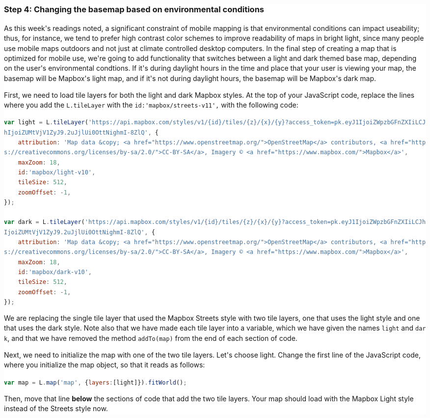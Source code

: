 ### Step 4: Changing the basemap based on environmental conditions

As this week's readings noted, a significant constraint of mobile mapping is that environmental conditions can impact useability; thus, for instance, we tend to prefer high contrast color schemes to improve readability of maps in bright light, since many people use mobile maps outdoors and not just at climate controlled desktop computers. In the final step of creating a map that is optimized for mobile use, we're going to add functionality that switches between a light and dark themed base map, depending on the user's environmental condtions. If it's during daylight hours in the time and place that your user is viewing your map, the basemap will be Mapbox's light map, and if it's not during daylight hours, the basemap will be Mapbox's dark map.

First, we need to load tile layers for both the light and dark Mapbox styles. At the top of your JavaScript code, replace the lines where you add the `L.tileLayer` with the `id:'mapbox/streets-v11',` with the following code:
```javascript
var light = L.tileLayer('https://api.mapbox.com/styles/v1/{id}/tiles/{z}/{x}/{y}?access_token=pk.eyJ1IjoiZWpzbGFnZXIiLCJhIjoiZUMtVjV1ZyJ9.2uJjlUi0OttNighmI-8ZlQ', {
    attribution: 'Map data &copy; <a href="https://www.openstreetmap.org/">OpenStreetMap</a> contributors, <a href="https://creativecommons.org/licenses/by-sa/2.0/">CC-BY-SA</a>, Imagery © <a href="https://www.mapbox.com/">Mapbox</a>',
    maxZoom: 18,
    id:'mapbox/light-v10',
    tileSize: 512,
    zoomOffset: -1,
});

var dark = L.tileLayer('https://api.mapbox.com/styles/v1/{id}/tiles/{z}/{x}/{y}?access_token=pk.eyJ1IjoiZWpzbGFnZXIiLCJhIjoiZUMtVjV1ZyJ9.2uJjlUi0OttNighmI-8ZlQ', {
    attribution: 'Map data &copy; <a href="https://www.openstreetmap.org/">OpenStreetMap</a> contributors, <a href="https://creativecommons.org/licenses/by-sa/2.0/">CC-BY-SA</a>, Imagery © <a href="https://www.mapbox.com/">Mapbox</a>',
    maxZoom: 18,
    id:'mapbox/dark-v10',
    tileSize: 512,
    zoomOffset: -1,
});
```
We are replacing the single tile layer that used the Mapbox Streets style with two tile layers, one that uses the light style and one that uses the dark style. Note also that we have made each tile layer into a variable, which we have given the names `light` and `dark`, and that we have removed the method `addTo(map)` from the end of each section of code.

Next, we need to initialize the map with one of the two tile layers. Let's choose light. Change the first line of the JavaScript code, where you initialize the map object, so that it reads as follows:

```javascript
var map = L.map('map', {layers:[light]}).fitWorld();
```
Then, move that line **below** the sections of code that add the two tile layers. Your map should load with the Mapbox Light style instead of the Streets style now.
